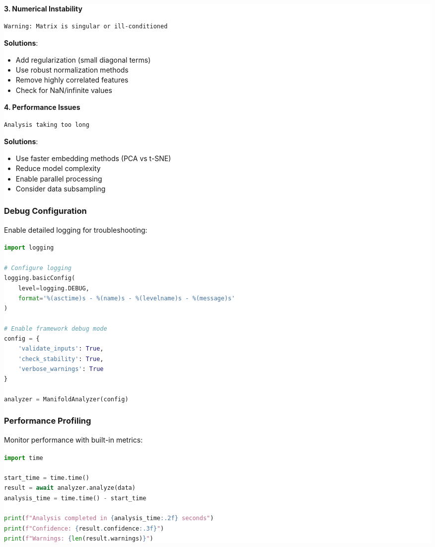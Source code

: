 **3. Numerical Instability**
```
Warning: Matrix is singular or ill-conditioned
```
**Solutions**:
- Add regularization (small diagonal terms)
- Use robust normalization methods
- Remove highly correlated features
- Check for NaN/infinite values

**4. Performance Issues**
```
Analysis taking too long
```
**Solutions**:
- Use faster embedding methods (PCA vs t-SNE)
- Reduce model complexity
- Enable parallel processing
- Consider data subsampling

### Debug Configuration

Enable detailed logging for troubleshooting:

```python
import logging

# Configure logging
logging.basicConfig(
    level=logging.DEBUG,
    format='%(asctime)s - %(name)s - %(levelname)s - %(message)s'
)

# Enable framework debug mode
config = {
    'validate_inputs': True,
    'check_stability': True,
    'verbose_warnings': True
}

analyzer = ManifoldAnalyzer(config)
```

### Performance Profiling

Monitor performance with built-in metrics:

```python
import time

start_time = time.time()
result = await analyzer.analyze(data)
analysis_time = time.time() - start_time

print(f"Analysis completed in {analysis_time:.2f} seconds")
print(f"Confidence: {result.confidence:.3f}")
print(f"Warnings: {len(result.warnings)}")
```
